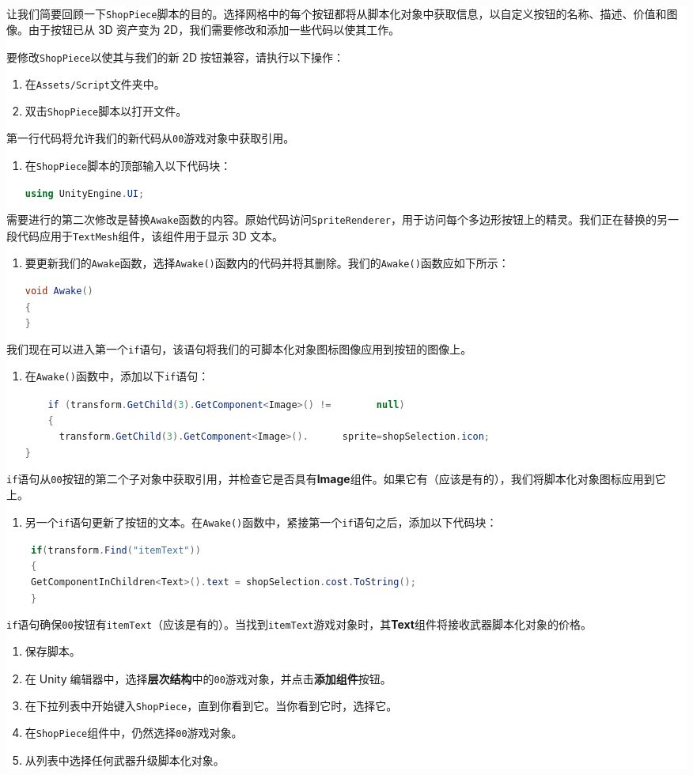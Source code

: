 让我们简要回顾一下`ShopPiece`脚本的目的。选择网格中的每个按钮都将从脚本化对象中获取信息，以自定义按钮的名称、描述、价值和图像。由于按钮已从 3D 资产变为 2D，我们需要修改和添加一些代码以使其工作。

要修改`ShopPiece`以使其与我们的新 2D 按钮兼容，请执行以下操作：

1.  在`Assets/Script`文件夹中。

1.  双击`ShopPiece`脚本以打开文件。

第一行代码将允许我们的新代码从`00`游戏对象中获取引用。

1.  在`ShopPiece`脚本的顶部输入以下代码块：

    ```cs
    using UnityEngine.UI;
    ```

需要进行的第二次修改是替换`Awake`函数的内容。原始代码访问`SpriteRenderer`，用于访问每个多边形按钮上的精灵。我们正在替换的另一段代码应用于`TextMesh`组件，该组件用于显示 3D 文本。

1.  要更新我们的`Awake`函数，选择`Awake()`函数内的代码并将其删除。我们的`Awake()`函数应如下所示：

    ```cs
    void Awake()
    {
    }
    ```

我们现在可以进入第一个`if`语句，该语句将我们的可脚本化对象图标图像应用到按钮的图像上。

1.  在`Awake()`函数中，添加以下`if`语句：

    ```cs
        if (transform.GetChild(3).GetComponent<Image>() !=        null)
        {
          transform.GetChild(3).GetComponent<Image>().      sprite=shopSelection.icon;
    }
    ```

`if`语句从`00`按钮的第二个子对象中获取引用，并检查它是否具有**Image**组件。如果它有（应该是有的），我们将脚本化对象图标应用到它上。

1.  另一个`if`语句更新了按钮的文本。在`Awake()`函数中，紧接第一个`if`语句之后，添加以下代码块：

    ```cs
     if(transform.Find("itemText"))
     {
     GetComponentInChildren<Text>().text = shopSelection.cost.ToString();
     }
    ```

`if`语句确保`00`按钮有`itemText`（应该是有的）。当找到`itemText`游戏对象时，其**Text**组件将接收武器脚本化对象的价格。

1.  保存脚本。

1.  在 Unity 编辑器中，选择**层次结构**中的`00`游戏对象，并点击**添加组件**按钮。

1.  在下拉列表中开始键入`ShopPiece`，直到你看到它。当你看到它时，选择它。

1.  在`ShopPiece`组件中，仍然选择`00`游戏对象。

1.  从列表中选择任何武器升级脚本化对象。

